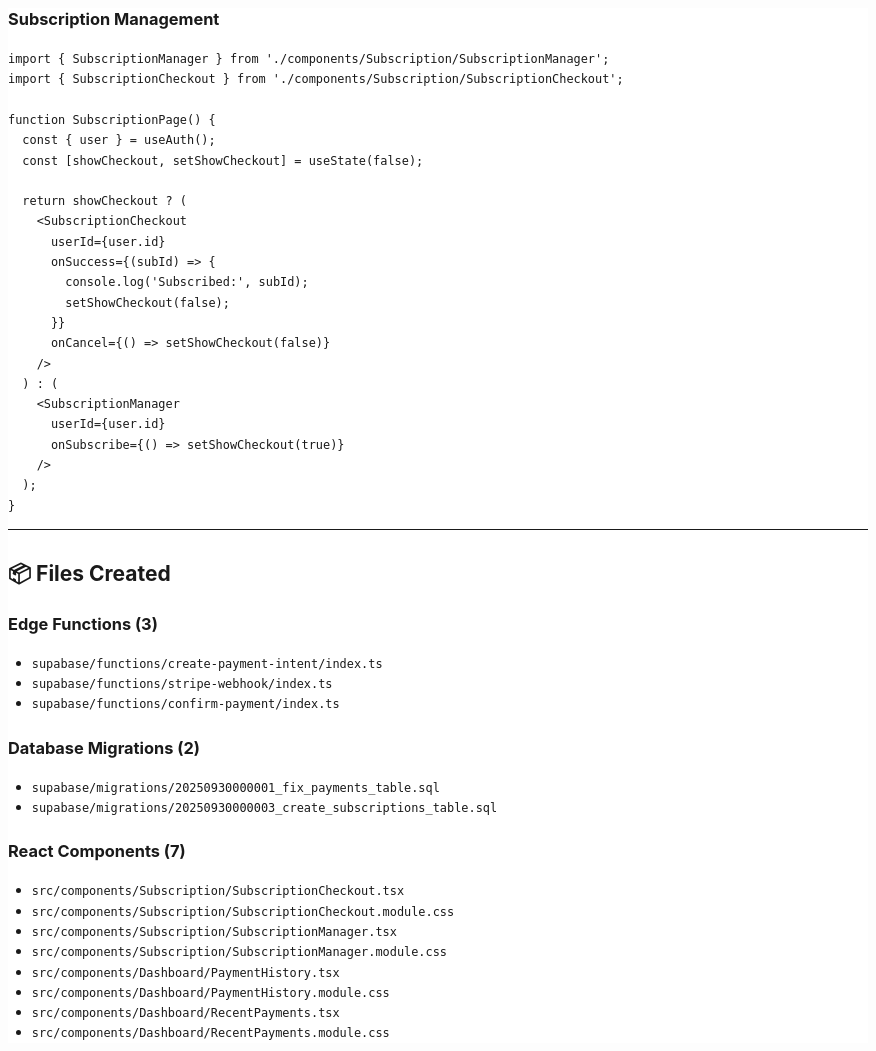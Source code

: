 ### Subscription Management
```tsx
import { SubscriptionManager } from './components/Subscription/SubscriptionManager';
import { SubscriptionCheckout } from './components/Subscription/SubscriptionCheckout';

function SubscriptionPage() {
  const { user } = useAuth();
  const [showCheckout, setShowCheckout] = useState(false);

  return showCheckout ? (
    <SubscriptionCheckout
      userId={user.id}
      onSuccess={(subId) => {
        console.log('Subscribed:', subId);
        setShowCheckout(false);
      }}
      onCancel={() => setShowCheckout(false)}
    />
  ) : (
    <SubscriptionManager
      userId={user.id}
      onSubscribe={() => setShowCheckout(true)}
    />
  );
}
```

---

## 📦 Files Created

### Edge Functions (3)
- `supabase/functions/create-payment-intent/index.ts`
- `supabase/functions/stripe-webhook/index.ts`
- `supabase/functions/confirm-payment/index.ts`

### Database Migrations (2)
- `supabase/migrations/20250930000001_fix_payments_table.sql`
- `supabase/migrations/20250930000003_create_subscriptions_table.sql`

### React Components (7)
- `src/components/Subscription/SubscriptionCheckout.tsx`
- `src/components/Subscription/SubscriptionCheckout.module.css`
- `src/components/Subscription/SubscriptionManager.tsx`
- `src/components/Subscription/SubscriptionManager.module.css`
- `src/components/Dashboard/PaymentHistory.tsx`
- `src/components/Dashboard/PaymentHistory.module.css`
- `src/components/Dashboard/RecentPayments.tsx`
- `src/components/Dashboard/RecentPayments.module.css`
